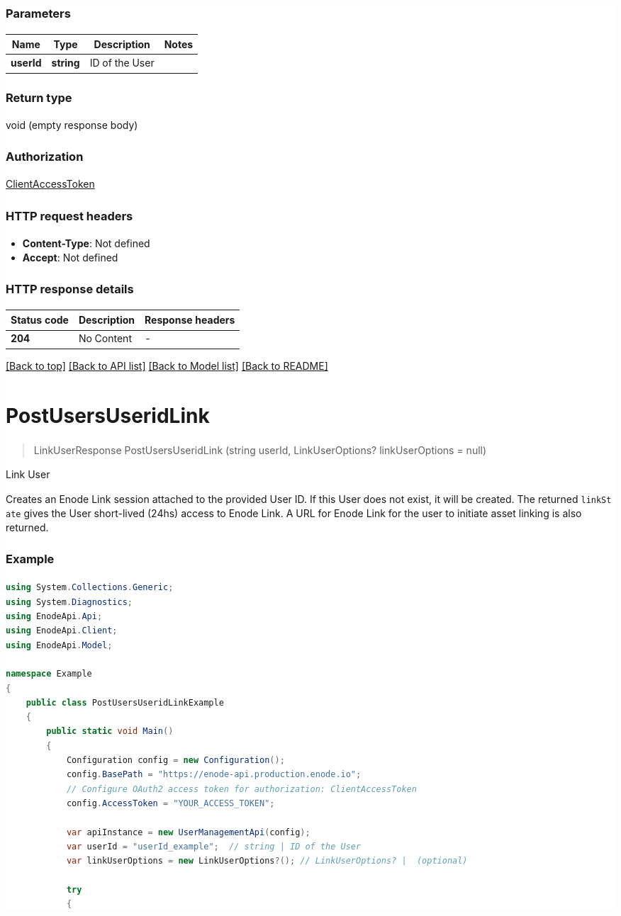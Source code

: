 ### Parameters

| Name | Type | Description | Notes |
|------|------|-------------|-------|
| **userId** | **string** | ID of the User |  |

### Return type

void (empty response body)

### Authorization

[ClientAccessToken](../README.md#ClientAccessToken)

### HTTP request headers

 - **Content-Type**: Not defined
 - **Accept**: Not defined


### HTTP response details
| Status code | Description | Response headers |
|-------------|-------------|------------------|
| **204** | No Content |  -  |

[[Back to top]](#) [[Back to API list]](../README.md#documentation-for-api-endpoints) [[Back to Model list]](../README.md#documentation-for-models) [[Back to README]](../README.md)

<a name="postusersuseridlink"></a>
# **PostUsersUseridLink**
> LinkUserResponse PostUsersUseridLink (string userId, LinkUserOptions? linkUserOptions = null)

Link User

Creates an Enode Link session attached to the provided User ID. If this User does not exist, it will be created. The returned `linkState` gives the User short-lived (24hs) access to Enode Link. A URL for Enode Link for the user to initiate asset linking is also returned.

### Example
```csharp
using System.Collections.Generic;
using System.Diagnostics;
using EnodeApi.Api;
using EnodeApi.Client;
using EnodeApi.Model;

namespace Example
{
    public class PostUsersUseridLinkExample
    {
        public static void Main()
        {
            Configuration config = new Configuration();
            config.BasePath = "https://enode-api.production.enode.io";
            // Configure OAuth2 access token for authorization: ClientAccessToken
            config.AccessToken = "YOUR_ACCESS_TOKEN";

            var apiInstance = new UserManagementApi(config);
            var userId = "userId_example";  // string | ID of the User
            var linkUserOptions = new LinkUserOptions?(); // LinkUserOptions? |  (optional) 

            try
            {
```